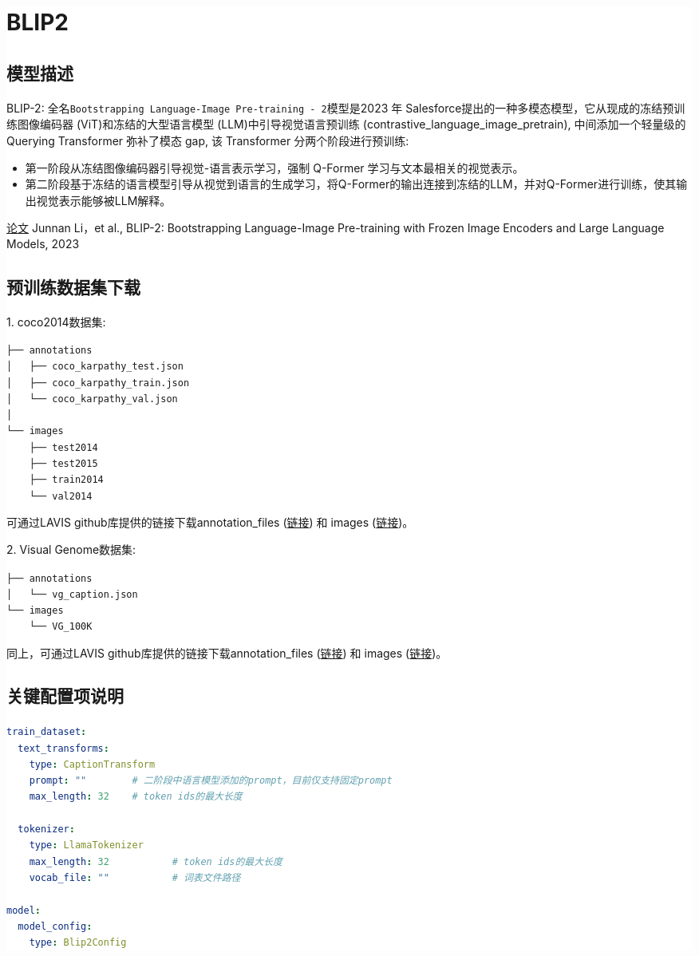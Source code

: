 # BLIP2

## 模型描述

BLIP-2: 全名`Bootstrapping Language-Image Pre-training - 2`模型是2023 年 Salesforce提出的一种多模态模型，它从现成的冻结预训练图像编码器 (ViT)和冻结的大型语言模型 (LLM)中引导视觉语言预训练 (contrastive_language_image_pretrain), 中间添加一个轻量级的 Querying Transformer 弥补了模态 gap, 该 Transformer 分两个阶段进行预训练:

- 第一阶段从冻结图像编码器引导视觉-语言表示学习，强制 Q-Former 学习与文本最相关的视觉表示。
- 第二阶段基于冻结的语言模型引导从视觉到语言的生成学习，将Q-Former的输出连接到冻结的LLM，并对Q-Former进行训练，使其输出视觉表示能够被LLM解释。

[论文](https://arxiv.org/pdf/2301.12597.pdf) Junnan Li，et al., BLIP-2: Bootstrapping Language-Image Pre-training with Frozen Image Encoders and Large Language Models, 2023

## 预训练数据集下载

1\. coco2014数据集:

```shell
├── annotations
│   ├── coco_karpathy_test.json
│   ├── coco_karpathy_train.json
│   └── coco_karpathy_val.json
│
└── images
    ├── test2014
    ├── test2015
    ├── train2014
    └── val2014
```

可通过LAVIS github库提供的链接下载annotation_files ([链接](https://github.com/salesforce/LAVIS/blob/main/lavis/configs/datasets/coco/defaults_cap.yaml)) 和 images ([链接](https://github.com/salesforce/LAVIS/blob/main/lavis/datasets/download_scripts/download_coco.py))。

2\. Visual Genome数据集:

```shell
├── annotations
│   └── vg_caption.json
└── images
    └── VG_100K
```

同上，可通过LAVIS github库提供的链接下载annotation_files ([链接](https://github.com/salesforce/LAVIS/blob/main/lavis/configs/datasets/vg/defaults_caption.yaml)) 和 images ([链接](https://github.com/salesforce/LAVIS/blob/main/lavis/datasets/download_scripts/download_vg.py))。

## 关键配置项说明

```yaml
train_dataset:
  text_transforms:
    type: CaptionTransform
    prompt: ""        # 二阶段中语言模型添加的prompt，目前仅支持固定prompt
    max_length: 32    # token ids的最大长度

  tokenizer:
    type: LlamaTokenizer
    max_length: 32           # token ids的最大长度
    vocab_file: ""           # 词表文件路径

model:
  model_config:
    type: Blip2Config
```